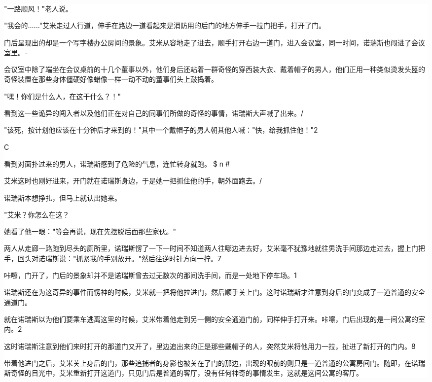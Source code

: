 
"一路顺风！"老人说。



"我会的......"艾米走过人行道，伸手在路边一道看起来是消防用的后门的地方伸手一拉门把手，打开了门。



门后呈现出的却是一个写字楼办公房间的景象。艾米从容地走了进去，顺手打开右边一道门，进入会议室，同一时间，诺瑞斯也闯进了会议室里。-



会议室中除了端坐在会议桌前的十几个董事以外，他们身后还站着一群奇怪的穿西装大衣、戴着帽子的男人，他们正用一种类似烫发头盔的奇怪装置在那些身体僵硬好像蜡像一样一动不动的董事们头上鼓捣着。



"嘿！你们是什么人，在这干什么？！"



看到这一些诡异的闯入者以及他们正在对自己的同事们所做的奇怪的事情，诺瑞斯大声喊了出来。/



"该死，按计划他应该在十分钟后才来到的！"其中一个戴帽子的男人朝其他人喊："快，给我抓住他！"2

C 



看到对面扑过来的男人，诺瑞斯感到了危险的气息，连忙转身就跑。 $ n #



艾米这时也刚好进来，开门就在诺瑞斯身边，于是她一把抓住他的手，朝外面跑去。/



诺瑞斯本想挣扎，但马上就认出她来。



"艾米？你怎么在这？



她看了他一眼："等会再说，现在先摆脱后面那些家伙。"



两人从走廊一路跑到尽头的厕所里，诺瑞斯愣了一下一时间不知道两人往哪边进去好，艾米毫不犹豫地就往男洗手间那边走过去，握上门把手，回头对诺瑞斯说："抓紧我的手别放开。"然后往逆时针方向一拧。7



咔嚓，门开了，门后的景象却并不是诺瑞斯曾去过无数次的那间洗手间，而是一处地下停车场。1



诺瑞斯还在为这奇异的事件而愣神的时候，艾米就一把将他拉进门，然后顺手关上门。这时诺瑞斯才注意到身后的门变成了一道普通的安全通道门。



就在诺瑞斯以为他们要乘车逃离这里的时候，艾米带着他走到另一侧的安全通道门前，同样伸手打开来。咔嚓，门后出现的是一间公寓的室内。2



这时诺瑞斯注意到他们来时打开的那道门又开了，里边追出来的正是那些戴帽子的人，突然艾米将他用力一拉，扯进了新打开的门内。8



带着他进门之后，艾米关上身后的门，那些追捕者的身影也被关在了门的那边，出现的眼前的则只是一道普通的公寓房间门。随即，在诺瑞斯奇怪的目光中，艾米重新打开这道门，只见门后是普通的客厅，没有任何神奇的事情发生，这就是这间公寓的客厅。


